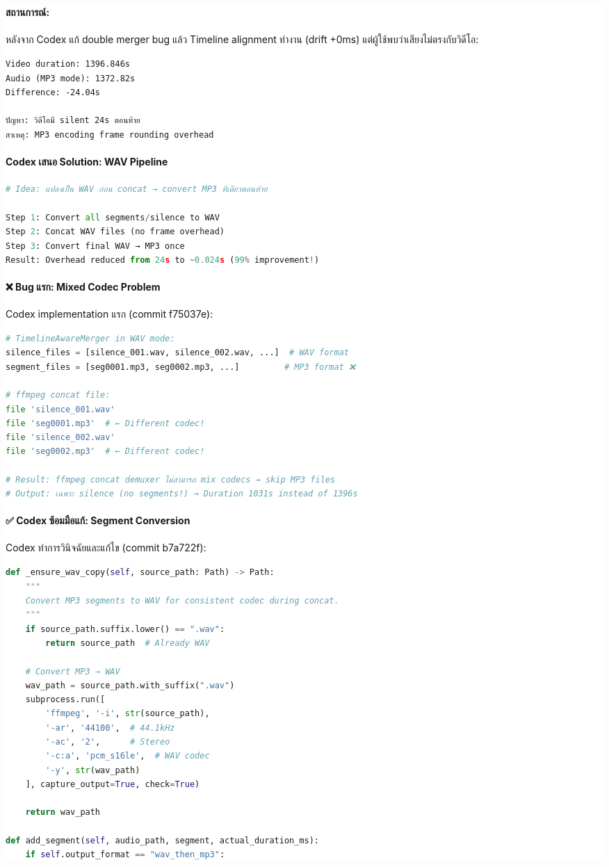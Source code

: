 #### **สถานการณ์:**
หลังจาก Codex แก้ double merger bug แล้ว Timeline alignment ทำงาน (drift +0ms) แต่ผู้ใช้พบว่าเสียงไม่ตรงกับวิดีโอ:

```
Video duration: 1396.846s
Audio (MP3 mode): 1372.82s
Difference: -24.04s

ปัญหา: วิดีโอมี silent 24s ตอนท้าย
สาเหตุ: MP3 encoding frame rounding overhead
```

#### **Codex เสนอ Solution: WAV Pipeline**
```python
# Idea: แปลงเป็น WAV ก่อน concat → convert MP3 ทีเดียวตอนท้าย

Step 1: Convert all segments/silence to WAV
Step 2: Concat WAV files (no frame overhead)
Step 3: Convert final WAV → MP3 once
Result: Overhead reduced from 24s to ~0.024s (99% improvement!)
```

#### **❌ Bug แรก: Mixed Codec Problem**

Codex implementation แรก (commit f75037e):
```python
# TimelineAwareMerger in WAV mode:
silence_files = [silence_001.wav, silence_002.wav, ...]  # WAV format
segment_files = [seg0001.mp3, seg0002.mp3, ...]         # MP3 format ❌

# ffmpeg concat file:
file 'silence_001.wav'
file 'seg0001.mp3'  # ← Different codec!
file 'silence_002.wav'
file 'seg0002.mp3'  # ← Different codec!

# Result: ffmpeg concat demuxer ไม่สามารถ mix codecs → skip MP3 files
# Output: เฉพาะ silence (no segments!) → Duration 1031s instead of 1396s
```

#### **✅ Codex ซ้อมมือแก้: Segment Conversion**

Codex ทำการวินิจฉัยและแก้ไข (commit b7a722f):
```python
def _ensure_wav_copy(self, source_path: Path) -> Path:
    """
    Convert MP3 segments to WAV for consistent codec during concat.
    """
    if source_path.suffix.lower() == ".wav":
        return source_path  # Already WAV

    # Convert MP3 → WAV
    wav_path = source_path.with_suffix(".wav")
    subprocess.run([
        'ffmpeg', '-i', str(source_path),
        '-ar', '44100',  # 44.1kHz
        '-ac', '2',      # Stereo
        '-c:a', 'pcm_s16le',  # WAV codec
        '-y', str(wav_path)
    ], capture_output=True, check=True)

    return wav_path

def add_segment(self, audio_path, segment, actual_duration_ms):
    if self.output_format == "wav_then_mp3":
```